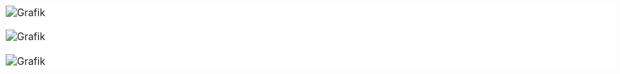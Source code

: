 <div class="jurAbsatz">

![Grafik](vkbl_2016_juris-n_VkBl_2016_437_0030.jpeg)

</div>

  

<div class="jurAbsatz">

![Grafik](vkbl_2016_juris-n_VkBl_2016_438_0010.jpeg)

</div>

  

<div class="jurAbsatz">

![Grafik](vkbl_2016_juris-n_VkBl_2016_438_0020.jpeg)

</div>

</div>

</div>

</div>
